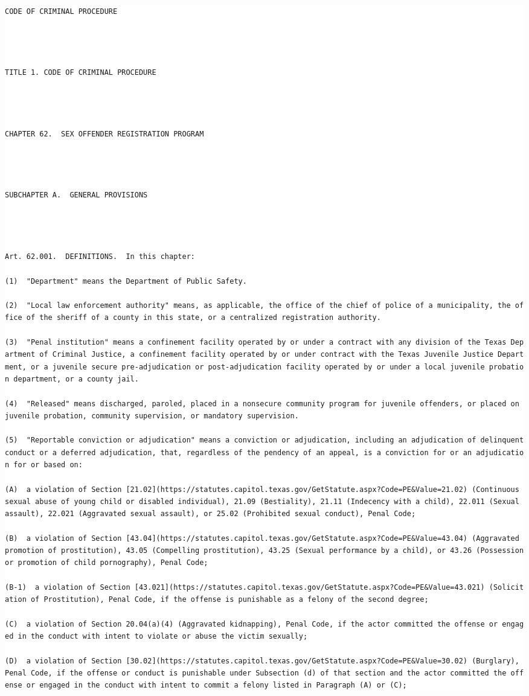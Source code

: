 ﻿
    
    
    	
    					
    
    
    CODE OF CRIMINAL PROCEDURE
    
      
    
    
    TITLE 1. CODE OF CRIMINAL PROCEDURE
    
      
    
    
    CHAPTER 62.  SEX OFFENDER REGISTRATION PROGRAM
    
      
    
    
    SUBCHAPTER A.  GENERAL PROVISIONS
    
      
    
    
    Art. 62.001.  DEFINITIONS.  In this chapter:
    
    (1)  "Department" means the Department of Public Safety.
    
    (2)  "Local law enforcement authority" means, as applicable, the office of the chief of police of a municipality, the office of the sheriff of a county in this state, or a centralized registration authority.
    
    (3)  "Penal institution" means a confinement facility operated by or under a contract with any division of the Texas Department of Criminal Justice, a confinement facility operated by or under contract with the Texas Juvenile Justice Department, or a juvenile secure pre-adjudication or post-adjudication facility operated by or under a local juvenile probation department, or a county jail.
    
    (4)  "Released" means discharged, paroled, placed in a nonsecure community program for juvenile offenders, or placed on juvenile probation, community supervision, or mandatory supervision.
    
    (5)  "Reportable conviction or adjudication" means a conviction or adjudication, including an adjudication of delinquent conduct or a deferred adjudication, that, regardless of the pendency of an appeal, is a conviction for or an adjudication for or based on:
    
    (A)  a violation of Section [21.02](https://statutes.capitol.texas.gov/GetStatute.aspx?Code=PE&Value=21.02) (Continuous sexual abuse of young child or disabled individual), 21.09 (Bestiality), 21.11 (Indecency with a child), 22.011 (Sexual assault), 22.021 (Aggravated sexual assault), or 25.02 (Prohibited sexual conduct), Penal Code;
    
    (B)  a violation of Section [43.04](https://statutes.capitol.texas.gov/GetStatute.aspx?Code=PE&Value=43.04) (Aggravated promotion of prostitution), 43.05 (Compelling prostitution), 43.25 (Sexual performance by a child), or 43.26 (Possession or promotion of child pornography), Penal Code;
    
    (B-1)  a violation of Section [43.021](https://statutes.capitol.texas.gov/GetStatute.aspx?Code=PE&Value=43.021) (Solicitation of Prostitution), Penal Code, if the offense is punishable as a felony of the second degree;
    
    (C)  a violation of Section 20.04(a)(4) (Aggravated kidnapping), Penal Code, if the actor committed the offense or engaged in the conduct with intent to violate or abuse the victim sexually;
    
    (D)  a violation of Section [30.02](https://statutes.capitol.texas.gov/GetStatute.aspx?Code=PE&Value=30.02) (Burglary), Penal Code, if the offense or conduct is punishable under Subsection (d) of that section and the actor committed the offense or engaged in the conduct with intent to commit a felony listed in Paragraph (A) or (C);
    